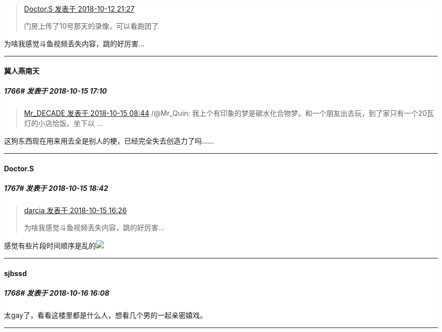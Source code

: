 

<blockquote><a href="httphttps://bbs.saraba1st.com/2b/forum.php?mod=redirect&amp;goto=findpost&amp;pid=41246183&amp;ptid=1712512" target="_blank">Doctor.S 发表于 2018-10-12 21:27</a>

门房上传了10号那天的录像，可以看跑团了</blockquote>
为啥我感觉斗鱼视频丢失内容，跳的好厉害...







-----

####  冀人燕南天  
##### 1766#       发表于 2018-10-15 17:10



<blockquote><a href="httphttps://bbs.saraba1st.com/2b/forum.php?mod=redirect&amp;goto=findpost&amp;pid=41268999&amp;ptid=1712512" target="_blank">Mr_DECADE 发表于 2018-10-15 08:44</a>
/@Mr_Quin: 我上个有印象的梦是碳水化合物梦。和一个朋友出去玩，到了家只有一个20瓦灯的小店恰饭。坐下以 ...</blockquote>
这狗东西现在用来用去全是别人的梗，已经完全失去创造力了吗……







-----

####  Doctor.S  
##### 1767#       发表于 2018-10-15 18:42



<blockquote><a href="httphttps://bbs.saraba1st.com/2b/forum.php?mod=redirect&amp;goto=findpost&amp;pid=41273611&amp;ptid=1712512" target="_blank">darcia 发表于 2018-10-15 16:26</a>

为啥我感觉斗鱼视频丢失内容，跳的好厉害...</blockquote>
感觉有些片段时间顺序是乱的<img src="https://static.saraba1st.com/image/smiley/face2017/002.png" referrerpolicy="no-referrer">







-----

####  sjbssd  
##### 1768#       发表于 2018-10-16 16:08




太gay了，看看这楼里都是什么人，想看几个男的一起亲密嬉戏。







-----
